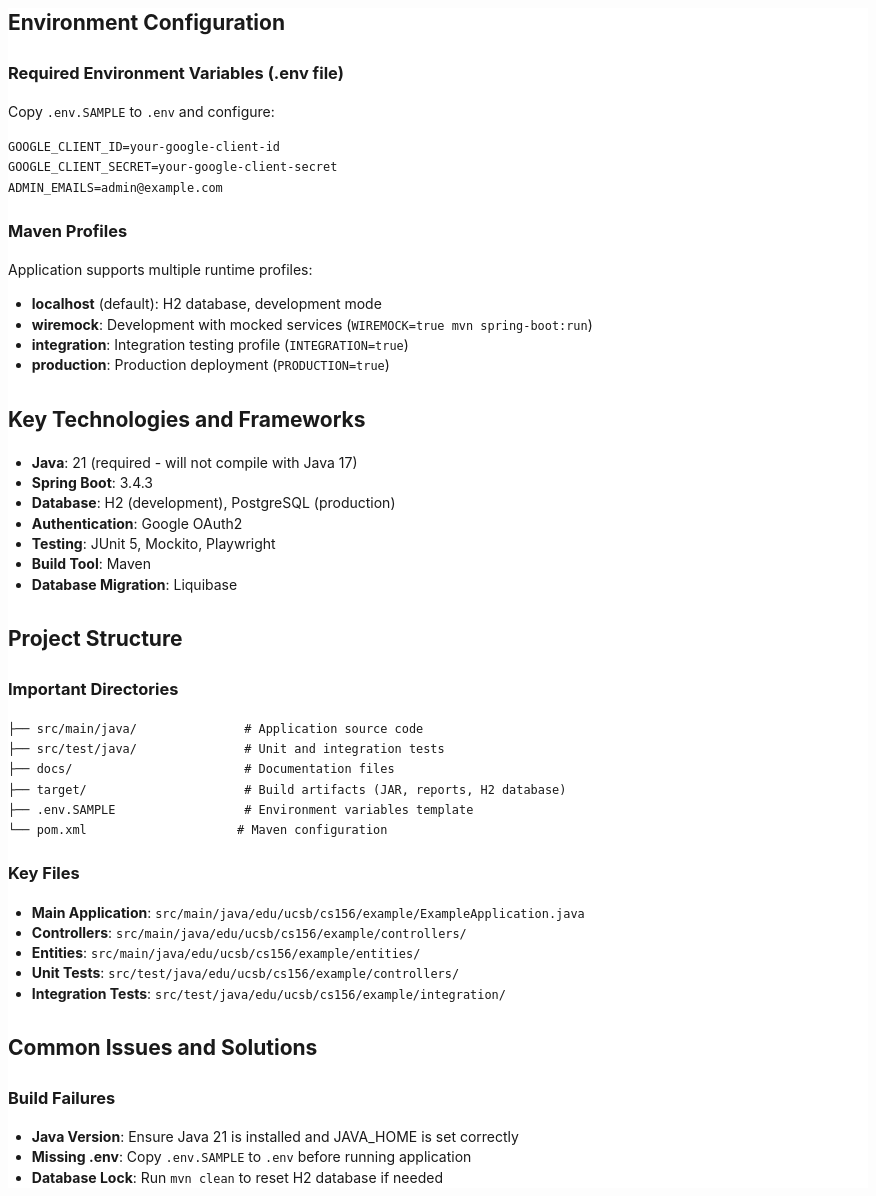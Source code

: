 ## Environment Configuration

### Required Environment Variables (.env file)
Copy `.env.SAMPLE` to `.env` and configure:
```
GOOGLE_CLIENT_ID=your-google-client-id
GOOGLE_CLIENT_SECRET=your-google-client-secret
ADMIN_EMAILS=admin@example.com
```

### Maven Profiles
Application supports multiple runtime profiles:
- **localhost** (default): H2 database, development mode
- **wiremock**: Development with mocked services (`WIREMOCK=true mvn spring-boot:run`)
- **integration**: Integration testing profile (`INTEGRATION=true`)
- **production**: Production deployment (`PRODUCTION=true`)

## Key Technologies and Frameworks

- **Java**: 21 (required - will not compile with Java 17)
- **Spring Boot**: 3.4.3
- **Database**: H2 (development), PostgreSQL (production)
- **Authentication**: Google OAuth2
- **Testing**: JUnit 5, Mockito, Playwright
- **Build Tool**: Maven
- **Database Migration**: Liquibase

## Project Structure

### Important Directories
```
├── src/main/java/               # Application source code
├── src/test/java/               # Unit and integration tests
├── docs/                        # Documentation files
├── target/                      # Build artifacts (JAR, reports, H2 database)
├── .env.SAMPLE                  # Environment variables template
└── pom.xml                     # Maven configuration
```

### Key Files
- **Main Application**: `src/main/java/edu/ucsb/cs156/example/ExampleApplication.java`
- **Controllers**: `src/main/java/edu/ucsb/cs156/example/controllers/`
- **Entities**: `src/main/java/edu/ucsb/cs156/example/entities/`
- **Unit Tests**: `src/test/java/edu/ucsb/cs156/example/controllers/`
- **Integration Tests**: `src/test/java/edu/ucsb/cs156/example/integration/`

## Common Issues and Solutions

### Build Failures
- **Java Version**: Ensure Java 21 is installed and JAVA_HOME is set correctly
- **Missing .env**: Copy `.env.SAMPLE` to `.env` before running application
- **Database Lock**: Run `mvn clean` to reset H2 database if needed
